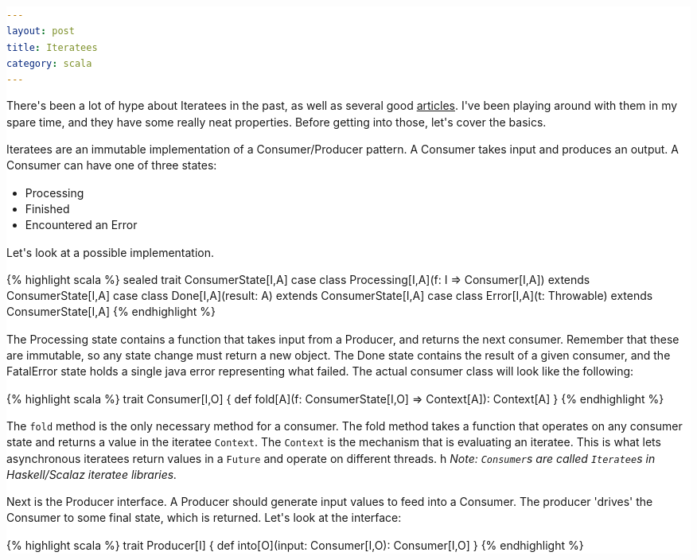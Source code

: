 ```yaml
---
layout: post
title: Iteratees
category: scala
---
```


There's been a lot of hype about Iteratees in the past, as well as several good [articles](http://apocalisp.wordpress.com/2010/10/17/scalaz-tutorial-enumeration-based-io-with-iteratees/).  I've been playing around with them in my spare time, and they have some really neat properties.  Before getting into those, let's cover the basics.


Iteratees are an immutable implementation of a Consumer/Producer pattern.  A Consumer takes input and produces an output. A Consumer can have one of three states:

* Processing
* Finished
* Encountered an Error

Let's look at a possible implementation.

{% highlight scala %}
sealed trait ConsumerState[I,A]
case class Processing[I,A](f: I => Consumer[I,A]) extends ConsumerState[I,A]
case class Done[I,A](result: A) extends ConsumerState[I,A]
case class Error[I,A](t: Throwable) extends ConsumerState[I,A]
{% endhighlight %}

The Processing state contains a function that takes input from a Producer, and returns the next consumer.  Remember that these are immutable, so any state change must return a new object.  The Done state contains the result of a given consumer, and the FatalError state holds a single java error representing what failed.  The actual consumer class will look like the following:

{% highlight scala %}
trait Consumer[I,O] {
  def fold[A](f: ConsumerState[I,O] => Context[A]): Context[A]
}
{% endhighlight %}

The `fold` method is the only necessary method for a consumer.  The fold method takes a function that operates on any consumer state and returns a value in the iteratee `Context`.   The `Context` is the mechanism that is evaluating an iteratee.   This is what lets asynchronous iteratees return values in a `Future` and operate on different threads.
h
*Note: `Consumer`s are called `Iteratee`s in Haskell/Scalaz iteratee libraries.*

Next is the Producer interface.  A Producer should generate input values to feed into a Consumer.   The producer 'drives' the Consumer to some final state, which is returned.   Let's look at the interface:

{% highlight scala %}
trait Producer[I] {
  def into[O](input: Consumer[I,O): Consumer[I,O]
}
{% endhighlight %}
